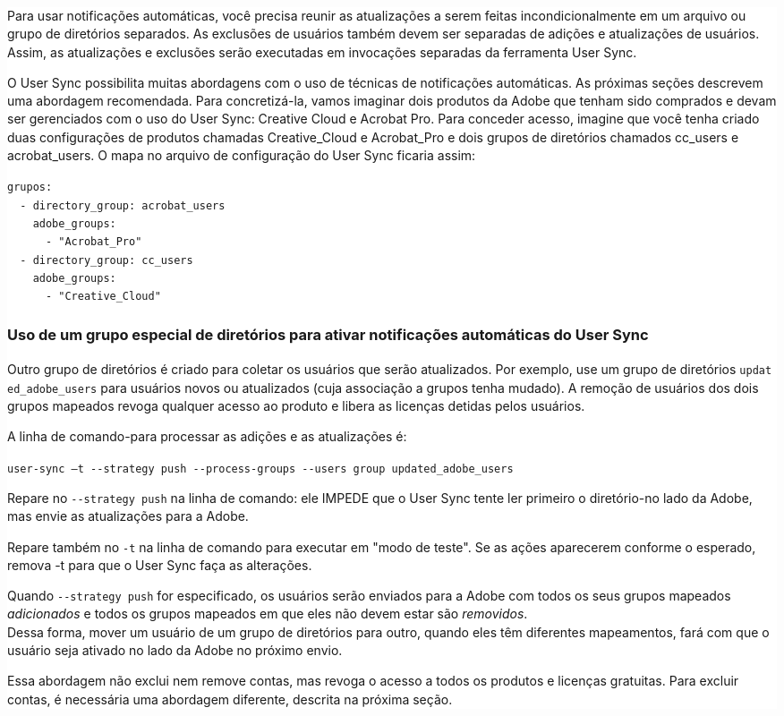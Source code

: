 Para usar notificações automáticas, você precisa reunir as atualizações a serem feitas 
incondicionalmente em um arquivo ou grupo de diretórios separados.  As exclusões de usuários também devem 
ser separadas de adições e atualizações de usuários.  Assim, as atualizações e exclusões serão executadas
em invocações separadas da ferramenta User Sync.

O User Sync possibilita muitas abordagens com o uso de técnicas de notificações automáticas.  As próximas seções
descrevem uma abordagem recomendada.  Para concretizá-la, vamos imaginar dois
produtos da Adobe que tenham sido comprados e devam ser gerenciados com o uso do User Sync: Creative Cloud
e Acrobat Pro.  Para conceder acesso, imagine que você tenha criado duas configurações de produtos chamadas
Creative_Cloud e Acrobat_Pro e dois grupos de diretórios chamados cc_users e acrobat_users.
O mapa no arquivo de configuração do User Sync ficaria assim:

    grupos:
      - directory_group: acrobat_users
        adobe_groups:
          - "Acrobat_Pro"
      - directory_group: cc_users
        adobe_groups:
          - "Creative_Cloud"



### Uso de um grupo especial de diretórios para ativar notificações automáticas do User Sync

Outro grupo de diretórios é criado para coletar os usuários que serão atualizados.  Por exemplo, 
use um grupo de diretórios `updated_adobe_users` para usuários novos ou atualizados (cuja associação a grupos
tenha mudado).  A remoção de usuários dos dois grupos mapeados revoga qualquer acesso ao produto
e libera as licenças detidas pelos usuários. 

A linha de comando-para processar as adições e as atualizações é:

    user-sync –t --strategy push --process-groups --users group updated_adobe_users

Repare no `--strategy push` na linha de comando: ele IMPEDE que o User Sync
tente ler primeiro o diretório-no lado da Adobe, mas envie as atualizações
para a Adobe.

Repare também no `-t` na linha de comando para executar em "modo de teste".  Se as ações aparecerem
conforme o esperado, remova -t para que o User Sync faça as alterações.

Quando `--strategy push` for especificado, os usuários serão enviados para a Adobe com todos os seus 
grupos mapeados *adicionados* e todos os grupos mapeados em que eles não devem estar são *removidos*.  
Dessa forma, mover um usuário de um grupo de diretórios para outro, quando eles têm diferentes 
mapeamentos, fará com que o usuário seja ativado no lado da Adobe no próximo envio.

Essa abordagem não exclui nem remove contas, mas revoga
o acesso a todos os produtos e licenças gratuitas.  Para excluir contas, é necessária uma abordagem diferente, 
descrita na próxima seção.
